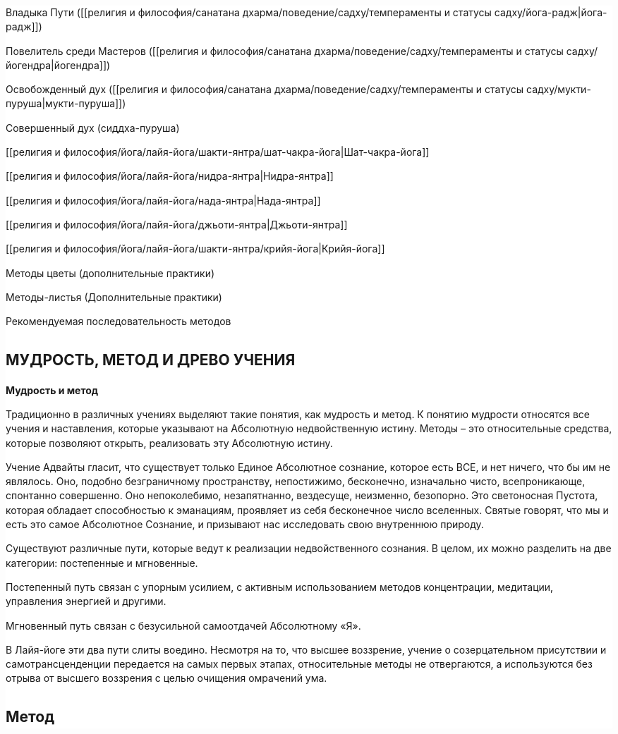  Владыка Пути ([[религия и философия/санатана дхарма/поведение/садху/темпераменты и статусы садху/йога-радж|йога-радж]])  
  
 Повелитель среди Мастеров ([[религия и философия/санатана дхарма/поведение/садху/темпераменты и статусы садху/йогендра|йогендра]])  
  
 Освобожденный дух ([[религия и философия/санатана дхарма/поведение/садху/темпераменты и статусы садху/мукти-пуруша|мукти-пуруша]])  
  
 Совершенный дух (сиддха-пуруша)  
  
 [[религия и философия/йога/лайя-йога/шакти-янтра/шат-чакра-йога|Шат-чакра-йога]]  
  
 [[религия и философия/йога/лайя-йога/нидра-янтра|Нидра-янтра]]  
  
 [[религия и философия/йога/лайя-йога/нада-янтра|Нада-янтра]]  
  
 [[религия и философия/йога/лайя-йога/джьоти-янтра|Джьоти-янтра]]  
  
 [[религия и философия/йога/лайя-йога/шакти-янтра/крийя-йога|Крийя-йога]]   
  
 Методы цветы (дополнительные практики)  
  
 Методы-листья (Дополнительные практики)  
  
 Рекомендуемая последовательность методов  
  
## МУДРОСТЬ, МЕТОД И ДРЕВО УЧЕНИЯ
  
  
**Мудрость и метод** 

Традиционно в различных учениях выделяют такие понятия, как мудрость и метод. К понятию мудрости относятся все учения и наставления, которые указывают на Абсолютную недвойственную истину. Методы – это относительные средства, которые позволяют открыть, реализовать эту Абсолютную истину. 

Учение Адвайты гласит, что существует только Единое Абсолютное сознание, которое есть ВСЕ, и нет ничего, что бы им не являлось. Оно, подобно безграничному пространству, непостижимо, бесконечно, изначально чисто, всепроникающе, спонтанно совершенно. Оно непоколебимо, незапятнанно, вездесуще, неизменно, безопорно. Это светоносная Пустота, которая обладает способностью к эманациям, проявляет из себя бесконечное число вселенных. Святые говорят, что мы и есть это самое Абсолютное Сознание, и призывают нас исследовать свою внутреннюю природу. 

Существуют различные пути, которые ведут к реализации недвойственного сознания. В целом, их можно разделить на две категории: постепенные и мгновенные. 

Постепенный путь связан с упорным усилием, с активным использованием методов концентрации, медитации, управления энергией и другими. 

Мгновенный путь связан с безусильной самоотдачей Абсолютному «Я». 

В Лайя-йоге эти два пути слиты воедино. Несмотря на то, что высшее воззрение, учение о созерцательном присутствии и самотрансценденции передается на самых первых этапах, относительные методы не отвергаются, а используются без отрыва от высшего воззрения с целью очищения омрачений ума. 

## 

## Метод
